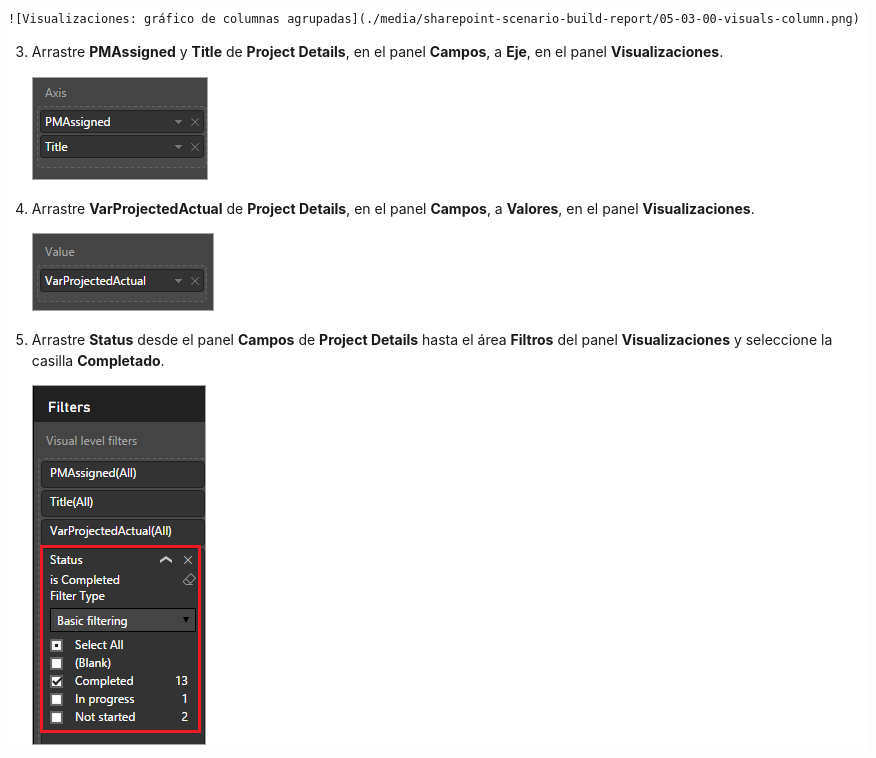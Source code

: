     ![Visualizaciones: gráfico de columnas agrupadas](./media/sharepoint-scenario-build-report/05-03-00-visuals-column.png)
3. Arrastre **PMAssigned** y **Title** de **Project Details**, en el panel **Campos**, a **Eje**, en el panel **Visualizaciones**.
   
    ![Eje en el panel Visualizaciones](./media/sharepoint-scenario-build-report/05-03-00-axis.png)
4. Arrastre **VarProjectedActual** de **Project Details**, en el panel **Campos**, a **Valores**, en el panel **Visualizaciones**.
   
    ![Valores en el panel Visualizaciones](./media/sharepoint-scenario-build-report/05-03-07a-value-variance.png)
5. Arrastre **Status** desde el panel **Campos** de **Project Details** hasta el área **Filtros** del panel **Visualizaciones** y seleccione la casilla **Completado**.
   
    ![Filtrar por columna Status](./media/sharepoint-scenario-build-report/05-03-07b-filters-variance.png)
   
